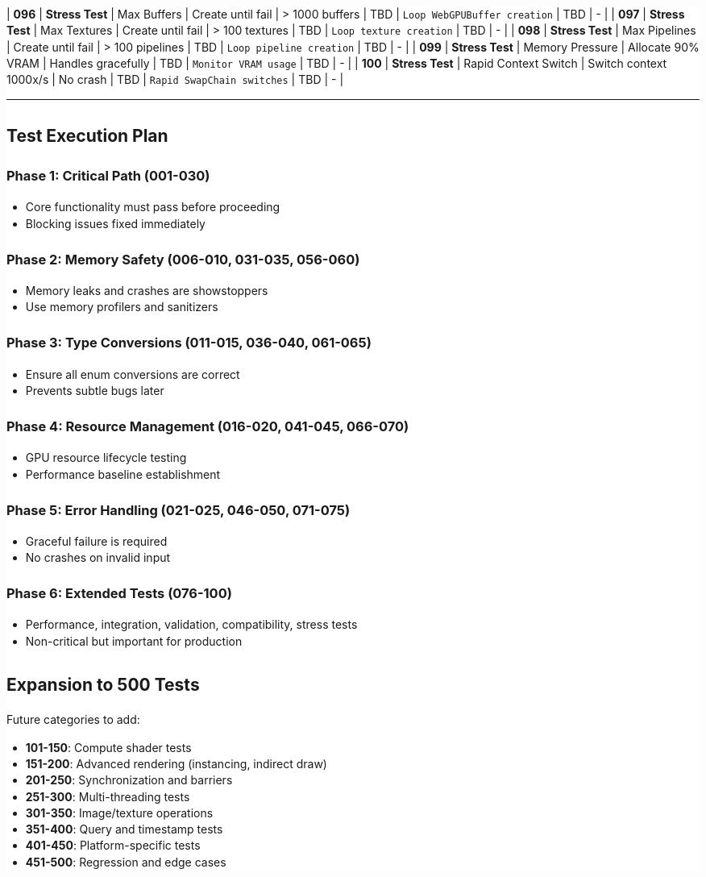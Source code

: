| **096** | **Stress Test** | Max Buffers | Create until fail | > 1000 buffers | TBD | `Loop WebGPUBuffer creation` | TBD | - |
| **097** | **Stress Test** | Max Textures | Create until fail | > 100 textures | TBD | `Loop texture creation` | TBD | - |
| **098** | **Stress Test** | Max Pipelines | Create until fail | > 100 pipelines | TBD | `Loop pipeline creation` | TBD | - |
| **099** | **Stress Test** | Memory Pressure | Allocate 90% VRAM | Handles gracefully | TBD | `Monitor VRAM usage` | TBD | - |
| **100** | **Stress Test** | Rapid Context Switch | Switch context 1000x/s | No crash | TBD | `Rapid SwapChain switches` | TBD | - |

---

## Test Execution Plan

### Phase 1: Critical Path (001-030)
- Core functionality must pass before proceeding
- Blocking issues fixed immediately

### Phase 2: Memory Safety (006-010, 031-035, 056-060)
- Memory leaks and crashes are showstoppers
- Use memory profilers and sanitizers

### Phase 3: Type Conversions (011-015, 036-040, 061-065)
- Ensure all enum conversions are correct
- Prevents subtle bugs later

### Phase 4: Resource Management (016-020, 041-045, 066-070)
- GPU resource lifecycle testing
- Performance baseline establishment

### Phase 5: Error Handling (021-025, 046-050, 071-075)
- Graceful failure is required
- No crashes on invalid input

### Phase 6: Extended Tests (076-100)
- Performance, integration, validation, compatibility, stress tests
- Non-critical but important for production

## Expansion to 500 Tests

Future categories to add:
- **101-150**: Compute shader tests
- **151-200**: Advanced rendering (instancing, indirect draw)
- **201-250**: Synchronization and barriers
- **251-300**: Multi-threading tests
- **301-350**: Image/texture operations
- **351-400**: Query and timestamp tests
- **401-450**: Platform-specific tests
- **451-500**: Regression and edge cases